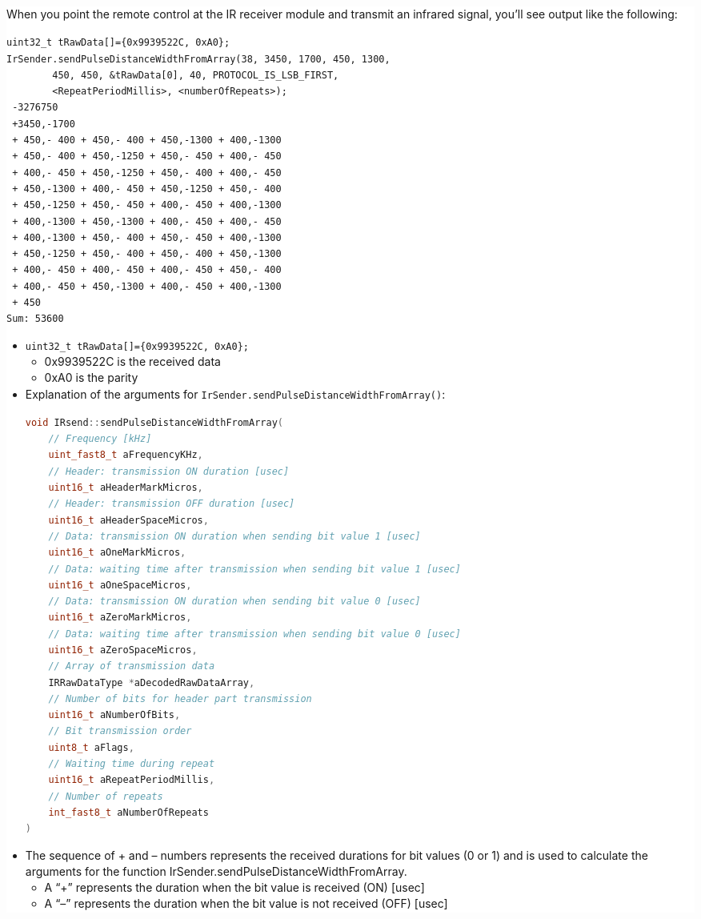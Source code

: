 When you point the remote control at the IR receiver module and transmit an infrared signal, you’ll see output like the following:

```
uint32_t tRawData[]={0x9939522C, 0xA0};
IrSender.sendPulseDistanceWidthFromArray(38, 3450, 1700, 450, 1300,
        450, 450, &tRawData[0], 40, PROTOCOL_IS_LSB_FIRST,
        <RepeatPeriodMillis>, <numberOfRepeats>);
 -3276750
 +3450,-1700
 + 450,- 400 + 450,- 400 + 450,-1300 + 400,-1300
 + 450,- 400 + 450,-1250 + 450,- 450 + 400,- 450
 + 400,- 450 + 450,-1250 + 450,- 400 + 400,- 450
 + 450,-1300 + 400,- 450 + 450,-1250 + 450,- 400
 + 450,-1250 + 450,- 450 + 400,- 450 + 400,-1300
 + 400,-1300 + 450,-1300 + 400,- 450 + 400,- 450
 + 400,-1300 + 450,- 400 + 450,- 450 + 400,-1300
 + 450,-1250 + 450,- 400 + 450,- 400 + 450,-1300
 + 400,- 450 + 400,- 450 + 400,- 450 + 450,- 400
 + 400,- 450 + 450,-1300 + 400,- 450 + 400,-1300
 + 450
Sum: 53600
```

- `uint32_t tRawData[]={0x9939522C, 0xA0};`
    - 0x9939522C is the received data
    - 0xA0 is the parity
- Explanation of the arguments for `IrSender.sendPulseDistanceWidthFromArray()`:
    ```cpp
    void IRsend::sendPulseDistanceWidthFromArray(
        // Frequency [kHz]
        uint_fast8_t aFrequencyKHz,
        // Header: transmission ON duration [usec]
        uint16_t aHeaderMarkMicros,
        // Header: transmission OFF duration [usec]
        uint16_t aHeaderSpaceMicros,
        // Data: transmission ON duration when sending bit value 1 [usec]
        uint16_t aOneMarkMicros,
        // Data: waiting time after transmission when sending bit value 1 [usec]
        uint16_t aOneSpaceMicros,
        // Data: transmission ON duration when sending bit value 0 [usec]
        uint16_t aZeroMarkMicros,
        // Data: waiting time after transmission when sending bit value 0 [usec]
        uint16_t aZeroSpaceMicros,
        // Array of transmission data
        IRRawDataType *aDecodedRawDataArray,
        // Number of bits for header part transmission
        uint16_t aNumberOfBits,
        // Bit transmission order
        uint8_t aFlags,
        // Waiting time during repeat
        uint16_t aRepeatPeriodMillis,
        // Number of repeats
        int_fast8_t aNumberOfRepeats
    )
    ```
- The sequence of + and – numbers represents the received durations for bit values (0 or 1) and is used to calculate the arguments for the function IrSender.sendPulseDistanceWidthFromArray.
    - A “+” represents the duration when the bit value is received (ON) [usec]
    - A “–” represents the duration when the bit value is not received (OFF) [usec]


[^b]: Atmel was acquired by Microchip Technology in 2016.
[^c]: [ATtiny13A Datasheet](https://ww1.microchip.com/downloads/en/DeviceDoc/ATtiny13A-Data-Sheet-DS40002307A.pdf)
[^d]: [Infrared Receiver Module OSRB38C9AA Datasheet](https://www.optosupply.com/uppic/2022715399964.pdf)
[^e]: As of February 2025. It used to be around 50 yen a few years ago.